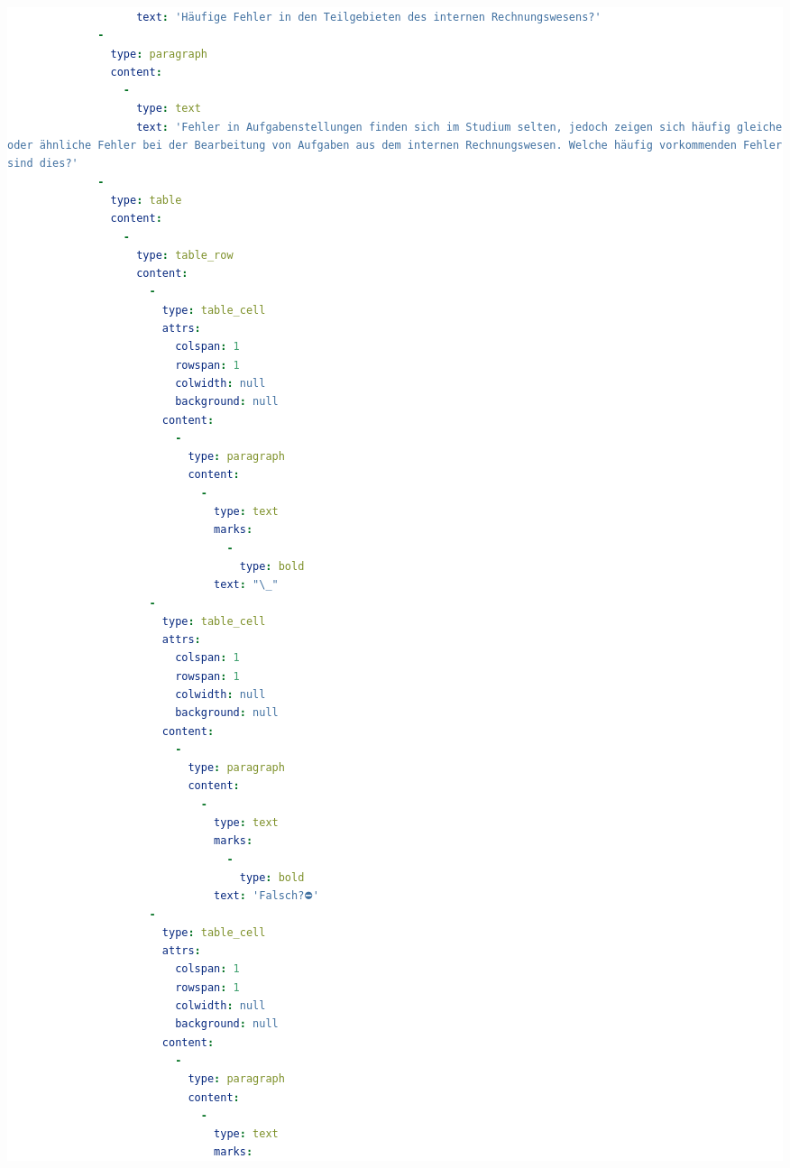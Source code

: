 ```yaml
                    text: 'Häufige Fehler in den Teilgebieten des internen Rechnungswesens?'
              -
                type: paragraph
                content:
                  -
                    type: text
                    text: 'Fehler in Aufgabenstellungen finden sich im Studium selten, jedoch zeigen sich häufig gleiche oder ähnliche Fehler bei der Bearbeitung von Aufgaben aus dem internen Rechnungswesen. Welche häufig vorkommenden Fehler sind dies?'
              -
                type: table
                content:
                  -
                    type: table_row
                    content:
                      -
                        type: table_cell
                        attrs:
                          colspan: 1
                          rowspan: 1
                          colwidth: null
                          background: null
                        content:
                          -
                            type: paragraph
                            content:
                              -
                                type: text
                                marks:
                                  -
                                    type: bold
                                text: "\_"
                      -
                        type: table_cell
                        attrs:
                          colspan: 1
                          rowspan: 1
                          colwidth: null
                          background: null
                        content:
                          -
                            type: paragraph
                            content:
                              -
                                type: text
                                marks:
                                  -
                                    type: bold
                                text: 'Falsch?⛔'
                      -
                        type: table_cell
                        attrs:
                          colspan: 1
                          rowspan: 1
                          colwidth: null
                          background: null
                        content:
                          -
                            type: paragraph
                            content:
                              -
                                type: text
                                marks:
```